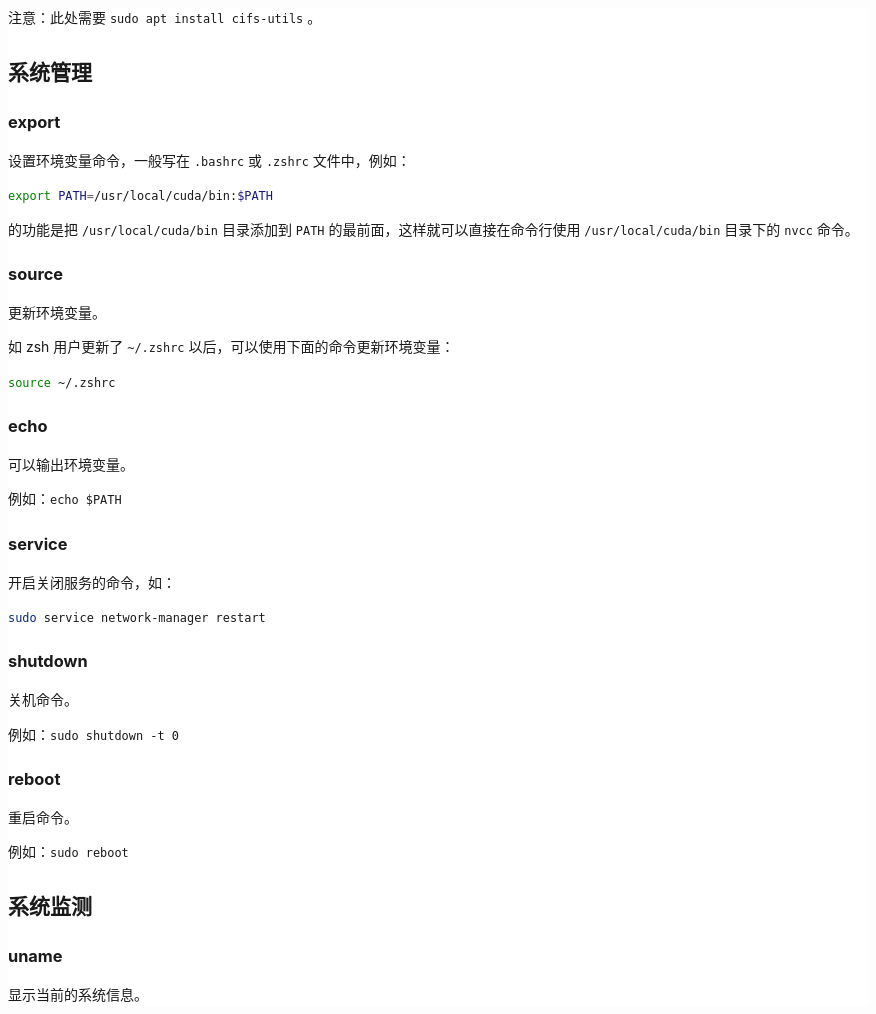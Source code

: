 注意：此处需要 `sudo apt install cifs-utils` 。

## 系统管理

### export

设置环境变量命令，一般写在 `.bashrc` 或 `.zshrc` 文件中，例如：

```bash
export PATH=/usr/local/cuda/bin:$PATH
```

的功能是把 `/usr/local/cuda/bin` 目录添加到 `PATH` 的最前面，这样就可以直接在命令行使用 `/usr/local/cuda/bin` 目录下的 `nvcc` 命令。

### source

更新环境变量。

如 zsh 用户更新了 `~/.zshrc` 以后，可以使用下面的命令更新环境变量：

```bash
source ~/.zshrc
```

### echo

可以输出环境变量。

例如：`echo $PATH`

### service

开启关闭服务的命令，如：

```bash
sudo service network-manager restart
```

### shutdown

关机命令。

例如：`sudo shutdown -t 0`

### reboot

重启命令。

例如：`sudo reboot`

## 系统监测

### uname

显示当前的系统信息。
